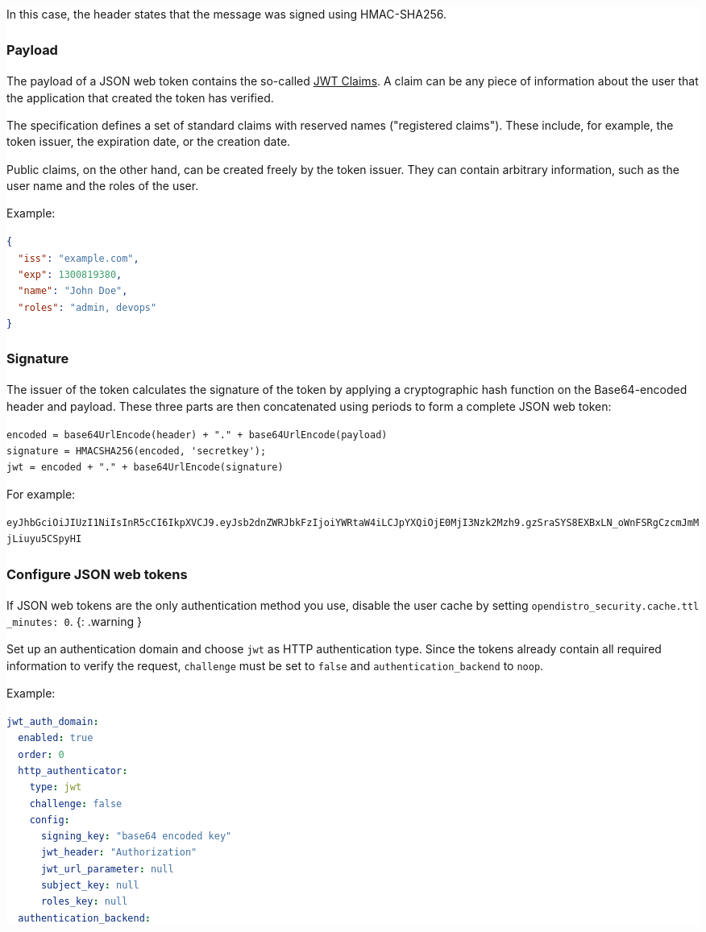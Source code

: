 In this case, the header states that the message was signed using HMAC-SHA256.

### Payload

The payload of a JSON web token contains the so-called [JWT Claims](http://self-issued.info/docs/draft-ietf-oauth-json-web-token.html#RegisteredClaimName). A claim can be any piece of information about the user that the application that created the token has verified.

The specification defines a set of standard claims with reserved names ("registered claims"). These include, for example, the token issuer, the expiration date, or the creation date.

Public claims, on the other hand, can be created freely by the token issuer. They can contain arbitrary information, such as the user name and the roles of the user.

Example:

```json
{
  "iss": "example.com",
  "exp": 1300819380,
  "name": "John Doe",
  "roles": "admin, devops"
}
```

### Signature

The issuer of the token calculates the signature of the token by applying a cryptographic hash function on the Base64-encoded header and payload. These three parts are then concatenated using periods to form a complete JSON web token:

```
encoded = base64UrlEncode(header) + "." + base64UrlEncode(payload)
signature = HMACSHA256(encoded, 'secretkey');
jwt = encoded + "." + base64UrlEncode(signature)
```

For example:
```
eyJhbGciOiJIUzI1NiIsInR5cCI6IkpXVCJ9.eyJsb2dnZWRJbkFzIjoiYWRtaW4iLCJpYXQiOjE0MjI3Nzk2Mzh9.gzSraSYS8EXBxLN_oWnFSRgCzcmJmMjLiuyu5CSpyHI
```


### Configure JSON web tokens

If JSON web tokens are the only authentication method you use, disable the user cache by setting `opendistro_security.cache.ttl_minutes: 0`.
{: .warning }

Set up an authentication domain and choose `jwt` as HTTP authentication type. Since the tokens already contain all required information to verify the request, `challenge` must be set to `false` and `authentication_backend` to `noop`.

Example:

```yml
jwt_auth_domain:
  enabled: true
  order: 0
  http_authenticator:
    type: jwt
    challenge: false
    config:
      signing_key: "base64 encoded key"
      jwt_header: "Authorization"
      jwt_url_parameter: null
      subject_key: null
      roles_key: null
  authentication_backend:
```